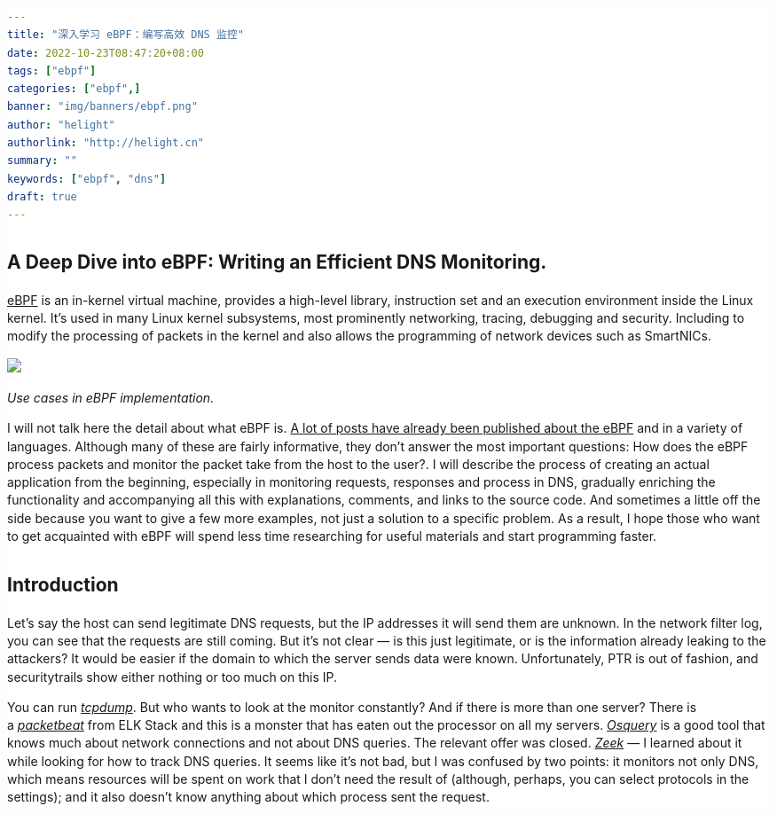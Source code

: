 ```yaml
---
title: "深入学习 eBPF：编写高效 DNS 监控"
date: 2022-10-23T08:47:20+08:00
tags: ["ebpf"]
categories: ["ebpf",]
banner: "img/banners/ebpf.png"
author: "helight"
authorlink: "http://helight.cn"
summary: ""
keywords: ["ebpf", "dns"]
draft: true
---
```


## A Deep Dive into eBPF: Writing an Efficient DNS Monitoring.

[eBPF](https://docs.kernel.org/bpf/classic_vs_extended.html) is an in-kernel virtual machine, provides a high-level library, instruction set and an execution environment inside the Linux kernel. It’s used in many Linux kernel subsystems, most prominently networking, tracing, debugging and security. Including to modify the processing of packets in the kernel and also allows the programming of network devices such as SmartNICs.

![](DNS-monitoring/imgs/1.png)

_Use cases in eBPF implementation._

I will not talk here the detail about what eBPF is. [A lot of posts have already been published about the eBPF](https://github.com/zoidbergwill/awesome-ebpf) and in a variety of languages. Although many of these are fairly informative, they don’t answer the most important questions: How does the eBPF process packets and monitor the packet take from the host to the user?. I will describe the process of creating an actual application from the beginning, especially in monitoring requests, responses and process in DNS, gradually enriching the functionality and accompanying all this with explanations, comments, and links to the source code. And sometimes a little off the side because you want to give a few more examples, not just a solution to a specific problem. As a result, I hope those who want to get acquainted with eBPF will spend less time researching for useful materials and start programming faster.

## Introduction

Let’s say the host can send legitimate DNS requests, but the IP addresses it will send them are unknown. In the network filter log, you can see that the requests are still coming. But it’s not clear — is this just legitimate, or is the information already leaking to the attackers? It would be easier if the domain to which the server sends data were known. Unfortunately, PTR is out of fashion, and securitytrails show either nothing or too much on this IP.

You can run [_tcpdump_](https://www.tcpdump.org/). But who wants to look at the monitor constantly? And if there is more than one server? There is a [_packetbeat_](https://www.elastic.co/beats/packetbeat) from ELK Stack and this is a monster that has eaten out the processor on all my servers. [_Osquery_](https://osquery.io/) is a good tool that knows much about network connections and not about DNS queries. The relevant offer was closed. [_Zeek_](https://zeek.org/) — I learned about it while looking for how to track DNS queries. It seems like it’s not bad, but I was confused by two points: it monitors not only DNS, which means resources will be spent on work that I don’t need the result of (although, perhaps, you can select protocols in the settings); and it also doesn’t know anything about which process sent the request.
